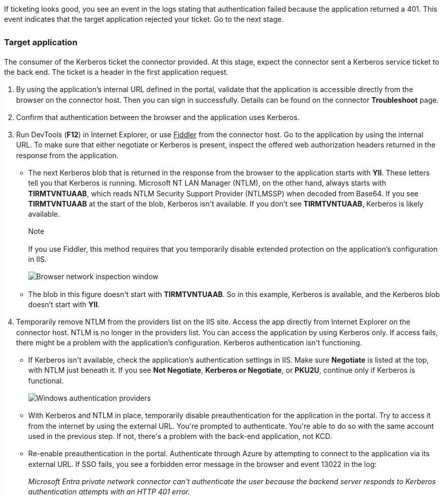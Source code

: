If ticketing looks good, you see an event in the logs stating that authentication failed because the application returned a 401. This event indicates that the target application rejected your ticket. Go to the next stage.

### Target application

The consumer of the Kerberos ticket the connector provided. At this stage, expect the connector sent a Kerberos service ticket to the back end. The ticket is a header in the first application request.

1. By using the application’s internal URL defined in the portal, validate that the application is accessible directly from the browser on the connector host. Then you can sign in successfully. Details can be found on the connector **Troubleshoot** page.
1. Confirm that authentication between the browser and the application uses Kerberos.
1. Run DevTools (**F12**) in Internet Explorer, or use [Fiddler](https://blogs.msdn.microsoft.com/crminthefield/2012/10/10/using-fiddler-to-check-for-kerberos-auth/) from the connector host. Go to the application by using the internal URL. To make sure that either negotiate or Kerberos is present, inspect the offered web authorization headers returned in the response from the application.

   - The next Kerberos blob that is returned in the response from the browser to the application starts with **YII**. These letters tell you that Kerberos is running. Microsoft NT LAN Manager (NTLM), on the other hand, always starts with **TlRMTVNTUAAB**, which reads NTLM Security Support Provider (NTLMSSP) when decoded from Base64. If you see **TlRMTVNTUAAB** at the start of the blob, Kerberos isn't available. If you don’t see **TlRMTVNTUAAB**, Kerberos is likely available.

      > [!NOTE]
      > If you use Fiddler, this method requires that you temporarily disable extended protection on the application’s configuration in IIS.

      ![Browser network inspection window](./media/application-proxy-back-end-kerberos-constrained-delegation-how-to/graphic6.png)

   - The blob in this figure doesn't start with **TIRMTVNTUAAB**. So in this example, Kerberos is available, and the Kerberos blob doesn’t start with **YII**.

1. Temporarily remove NTLM from the providers list on the IIS site. Access the app directly from Internet Explorer on the connector host. NTLM is no longer in the providers list. You can access the application by using Kerberos only. If access fails, there might be a problem with the application’s configuration. Kerberos authentication isn't functioning.

   - If Kerberos isn't available, check the application’s authentication settings in IIS. Make sure **Negotiate** is listed at the top, with NTLM just beneath it. If you see **Not Negotiate**, **Kerberos or Negotiate**, or **PKU2U**, continue only if Kerberos is functional.

     ![Windows authentication providers](./media/application-proxy-back-end-kerberos-constrained-delegation-how-to/graphic7.png)

   - With Kerberos and NTLM in place, temporarily disable preauthentication for the application in the portal. Try to access it from the internet by using the external URL. You're prompted to authenticate. You're able to do so with the same account used in the previous step. If not, there's a problem with the back-end application, not KCD.

   - Re-enable preauthentication in the portal. Authenticate through Azure by attempting to connect to the application via its external URL. If SSO fails, you see a forbidden error message in the browser and event 13022 in the log:

     *Microsoft Entra private network connector can't authenticate the user because the backend server responds to Kerberos authentication attempts with an HTTP 401 error.*
